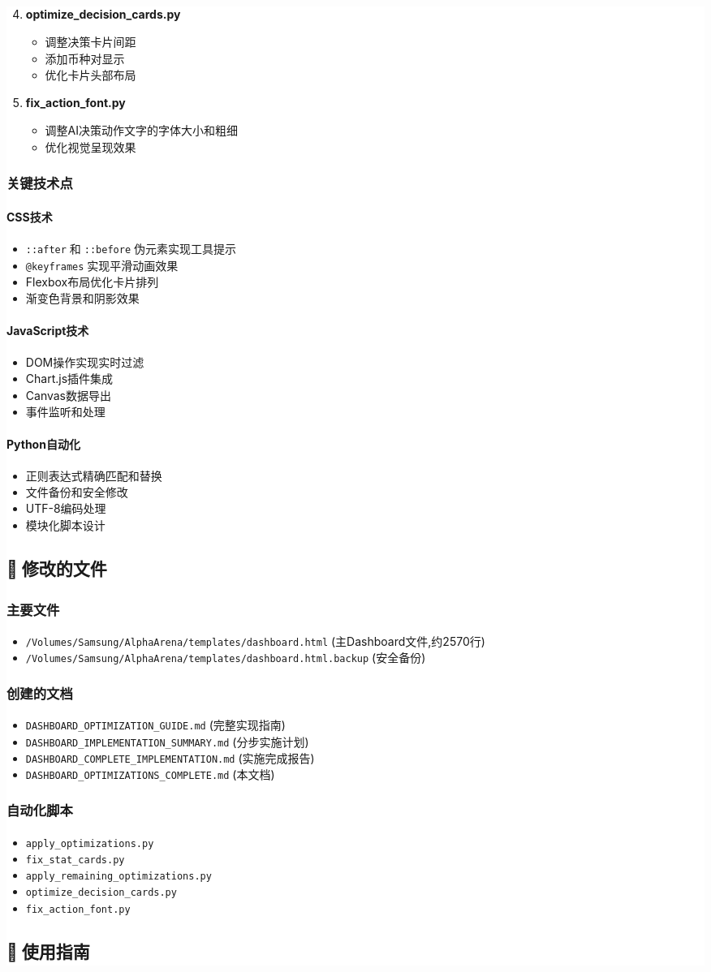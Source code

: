 4. **optimize_decision_cards.py**
   - 调整决策卡片间距
   - 添加币种对显示
   - 优化卡片头部布局

5. **fix_action_font.py**
   - 调整AI决策动作文字的字体大小和粗细
   - 优化视觉呈现效果

### 关键技术点

#### CSS技术
- `::after` 和 `::before` 伪元素实现工具提示
- `@keyframes` 实现平滑动画效果
- Flexbox布局优化卡片排列
- 渐变色背景和阴影效果

#### JavaScript技术
- DOM操作实现实时过滤
- Chart.js插件集成
- Canvas数据导出
- 事件监听和处理

#### Python自动化
- 正则表达式精确匹配和替换
- 文件备份和安全修改
- UTF-8编码处理
- 模块化脚本设计

## 📂 修改的文件

### 主要文件
- `/Volumes/Samsung/AlphaArena/templates/dashboard.html` (主Dashboard文件,约2570行)
- `/Volumes/Samsung/AlphaArena/templates/dashboard.html.backup` (安全备份)

### 创建的文档
- `DASHBOARD_OPTIMIZATION_GUIDE.md` (完整实现指南)
- `DASHBOARD_IMPLEMENTATION_SUMMARY.md` (分步实施计划)
- `DASHBOARD_COMPLETE_IMPLEMENTATION.md` (实施完成报告)
- `DASHBOARD_OPTIMIZATIONS_COMPLETE.md` (本文档)

### 自动化脚本
- `apply_optimizations.py`
- `fix_stat_cards.py`
- `apply_remaining_optimizations.py`
- `optimize_decision_cards.py`
- `fix_action_font.py`

## 🚀 使用指南

